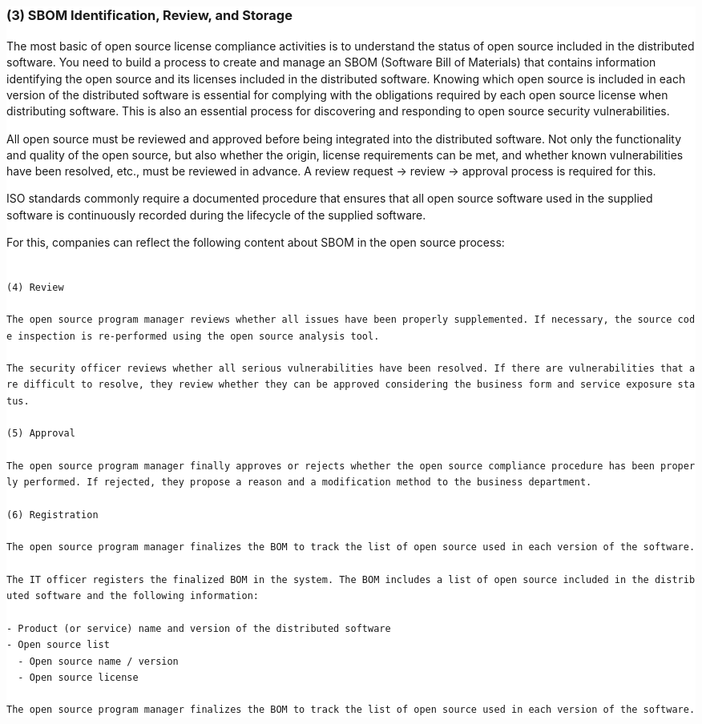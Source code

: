 ### (3) SBOM Identification, Review, and Storage

The most basic of open source license compliance activities is to understand the status of open source included in the distributed software. You need to build a process to create and manage an SBOM (Software Bill of Materials) that contains information identifying the open source and its licenses included in the distributed software. Knowing which open source is included in each version of the distributed software is essential for complying with the obligations required by each open source license when distributing software. This is also an essential process for discovering and responding to open source security vulnerabilities.

All open source must be reviewed and approved before being integrated into the distributed software. Not only the functionality and quality of the open source, but also whether the origin, license requirements can be met, and whether known vulnerabilities have been resolved, etc., must be reviewed in advance. A review request → review → approval process is required for this.

ISO standards commonly require a documented procedure that ensures that all open source software used in the supplied software is continuously recorded during the lifecycle of the supplied software.

For this, companies can reflect the following content about SBOM in the open source process:

```

(4) Review

The open source program manager reviews whether all issues have been properly supplemented. If necessary, the source code inspection is re-performed using the open source analysis tool.

The security officer reviews whether all serious vulnerabilities have been resolved. If there are vulnerabilities that are difficult to resolve, they review whether they can be approved considering the business form and service exposure status.

(5) Approval

The open source program manager finally approves or rejects whether the open source compliance procedure has been properly performed. If rejected, they propose a reason and a modification method to the business department.

(6) Registration

The open source program manager finalizes the BOM to track the list of open source used in each version of the software.

The IT officer registers the finalized BOM in the system. The BOM includes a list of open source included in the distributed software and the following information:

- Product (or service) name and version of the distributed software
- Open source list
  - Open source name / version
  - Open source license

The open source program manager finalizes the BOM to track the list of open source used in each version of the software.

```
